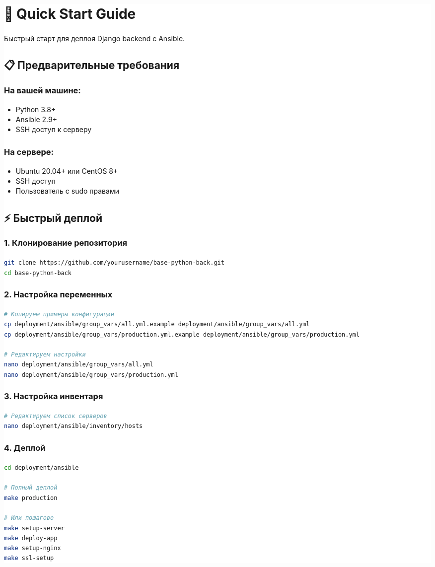 # 🚀 Quick Start Guide

Быстрый старт для деплоя Django backend с Ansible.

## 📋 Предварительные требования

### На вашей машине:
- Python 3.8+
- Ansible 2.9+
- SSH доступ к серверу

### На сервере:
- Ubuntu 20.04+ или CentOS 8+
- SSH доступ
- Пользователь с sudo правами

## ⚡ Быстрый деплой

### 1. Клонирование репозитория

```bash
git clone https://github.com/yourusername/base-python-back.git
cd base-python-back
```

### 2. Настройка переменных

```bash
# Копируем примеры конфигурации
cp deployment/ansible/group_vars/all.yml.example deployment/ansible/group_vars/all.yml
cp deployment/ansible/group_vars/production.yml.example deployment/ansible/group_vars/production.yml

# Редактируем настройки
nano deployment/ansible/group_vars/all.yml
nano deployment/ansible/group_vars/production.yml
```

### 3. Настройка инвентаря

```bash
# Редактируем список серверов
nano deployment/ansible/inventory/hosts
```

### 4. Деплой

```bash
cd deployment/ansible

# Полный деплой
make production

# Или пошагово
make setup-server
make deploy-app
make setup-nginx
make ssl-setup
```
